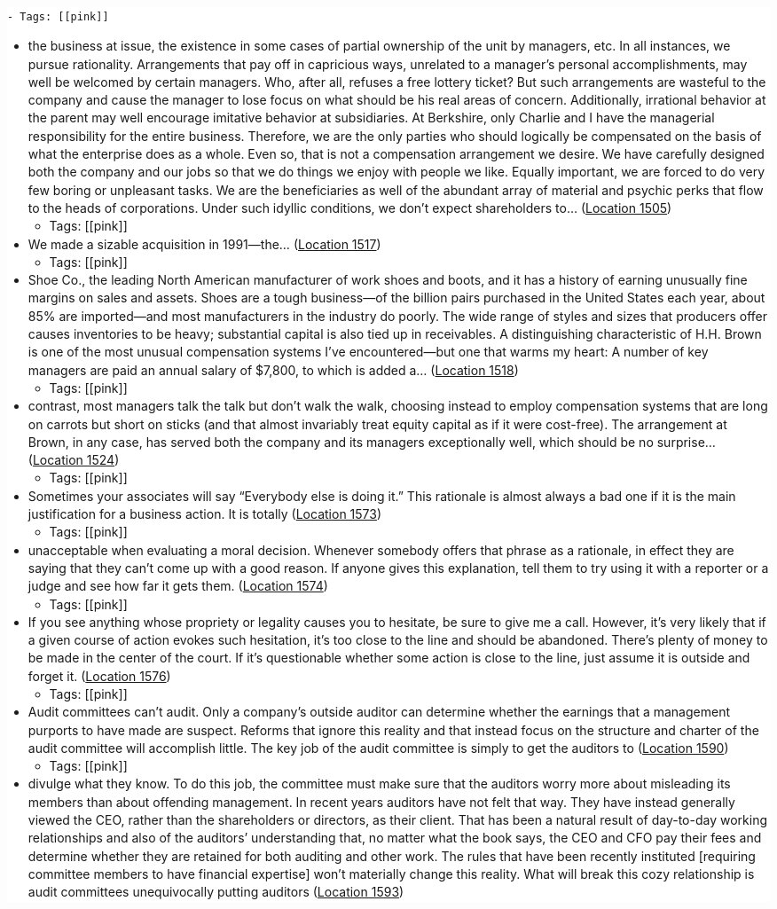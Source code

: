     - Tags: [[pink]] 
- the business at issue, the existence in some cases of partial ownership of the unit by managers, etc. In all instances, we pursue rationality. Arrangements that pay off in capricious ways, unrelated to a manager’s personal accomplishments, may well be welcomed by certain managers. Who, after all, refuses a free lottery ticket? But such arrangements are wasteful to the company and cause the manager to lose focus on what should be his real areas of concern. Additionally, irrational behavior at the parent may well encourage imitative behavior at subsidiaries. At Berkshire, only Charlie and I have the managerial responsibility for the entire business. Therefore, we are the only parties who should logically be compensated on the basis of what the enterprise does as a whole. Even so, that is not a compensation arrangement we desire. We have carefully designed both the company and our jobs so that we do things we enjoy with people we like. Equally important, we are forced to do very few boring or unpleasant tasks. We are the beneficiaries as well of the abundant array of material and psychic perks that flow to the heads of corporations. Under such idyllic conditions, we don’t expect shareholders to… ([Location 1505](https://readwise.io/to_kindle?action=open&asin=B00BUBALZW&location=1505))
    - Tags: [[pink]] 
- We made a sizable acquisition in 1991—the… ([Location 1517](https://readwise.io/to_kindle?action=open&asin=B00BUBALZW&location=1517))
    - Tags: [[pink]] 
- Shoe Co., the leading North American manufacturer of work shoes and boots, and it has a history of earning unusually fine margins on sales and assets. Shoes are a tough business—of the billion pairs purchased in the United States each year, about 85% are imported—and most manufacturers in the industry do poorly. The wide range of styles and sizes that producers offer causes inventories to be heavy; substantial capital is also tied up in receivables. A distinguishing characteristic of H.H. Brown is one of the most unusual compensation systems I’ve encountered—but one that warms my heart: A number of key managers are paid an annual salary of $7,800, to which is added a… ([Location 1518](https://readwise.io/to_kindle?action=open&asin=B00BUBALZW&location=1518))
    - Tags: [[pink]] 
- contrast, most managers talk the talk but don’t walk the walk, choosing instead to employ compensation systems that are long on carrots but short on sticks (and that almost invariably treat equity capital as if it were cost-free). The arrangement at Brown, in any case, has served both the company and its managers exceptionally well, which should be no surprise… ([Location 1524](https://readwise.io/to_kindle?action=open&asin=B00BUBALZW&location=1524))
    - Tags: [[pink]] 
- Sometimes your associates will say “Everybody else is doing it.” This rationale is almost always a bad one if it is the main justification for a business action. It is totally ([Location 1573](https://readwise.io/to_kindle?action=open&asin=B00BUBALZW&location=1573))
    - Tags: [[pink]] 
- unacceptable when evaluating a moral decision. Whenever somebody offers that phrase as a rationale, in effect they are saying that they can’t come up with a good reason. If anyone gives this explanation, tell them to try using it with a reporter or a judge and see how far it gets them. ([Location 1574](https://readwise.io/to_kindle?action=open&asin=B00BUBALZW&location=1574))
    - Tags: [[pink]] 
- If you see anything whose propriety or legality causes you to hesitate, be sure to give me a call. However, it’s very likely that if a given course of action evokes such hesitation, it’s too close to the line and should be abandoned. There’s plenty of money to be made in the center of the court. If it’s questionable whether some action is close to the line, just assume it is outside and forget it. ([Location 1576](https://readwise.io/to_kindle?action=open&asin=B00BUBALZW&location=1576))
    - Tags: [[pink]] 
- Audit committees can’t audit. Only a company’s outside auditor can determine whether the earnings that a management purports to have made are suspect. Reforms that ignore this reality and that instead focus on the structure and charter of the audit committee will accomplish little. The key job of the audit committee is simply to get the auditors to ([Location 1590](https://readwise.io/to_kindle?action=open&asin=B00BUBALZW&location=1590))
    - Tags: [[pink]] 
- divulge what they know. To do this job, the committee must make sure that the auditors worry more about misleading its members than about offending management. In recent years auditors have not felt that way. They have instead generally viewed the CEO, rather than the shareholders or directors, as their client. That has been a natural result of day-to-day working relationships and also of the auditors’ understanding that, no matter what the book says, the CEO and CFO pay their fees and determine whether they are retained for both auditing and other work. The rules that have been recently instituted [requiring committee members to have financial expertise] won’t materially change this reality. What will break this cozy relationship is audit committees unequivocally putting auditors ([Location 1593](https://readwise.io/to_kindle?action=open&asin=B00BUBALZW&location=1593))